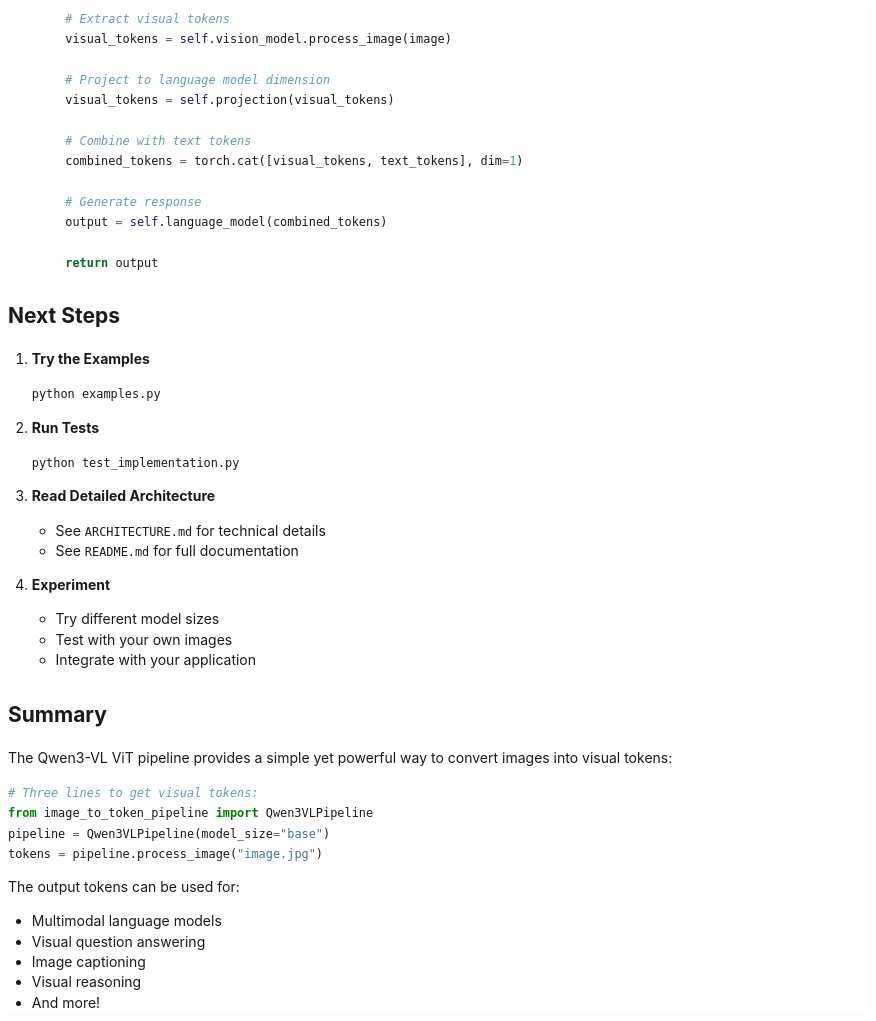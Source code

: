 ```python
        # Extract visual tokens
        visual_tokens = self.vision_model.process_image(image)
        
        # Project to language model dimension
        visual_tokens = self.projection(visual_tokens)
        
        # Combine with text tokens
        combined_tokens = torch.cat([visual_tokens, text_tokens], dim=1)
        
        # Generate response
        output = self.language_model(combined_tokens)
        
        return output
```

## Next Steps

1. **Try the Examples**
   ```bash
   python examples.py
   ```

2. **Run Tests**
   ```bash
   python test_implementation.py
   ```

3. **Read Detailed Architecture**
   - See `ARCHITECTURE.md` for technical details
   - See `README.md` for full documentation

4. **Experiment**
   - Try different model sizes
   - Test with your own images
   - Integrate with your application

## Summary

The Qwen3-VL ViT pipeline provides a simple yet powerful way to convert images into visual tokens:

```python
# Three lines to get visual tokens:
from image_to_token_pipeline import Qwen3VLPipeline
pipeline = Qwen3VLPipeline(model_size="base")
tokens = pipeline.process_image("image.jpg")
```

The output tokens can be used for:
- Multimodal language models
- Visual question answering
- Image captioning
- Visual reasoning
- And more!
